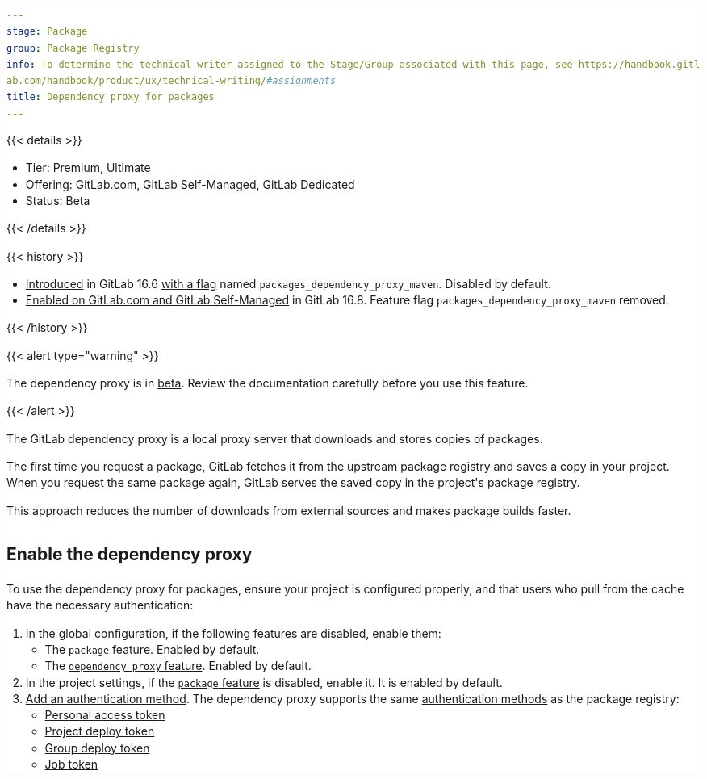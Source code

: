 ```yaml
---
stage: Package
group: Package Registry
info: To determine the technical writer assigned to the Stage/Group associated with this page, see https://handbook.gitlab.com/handbook/product/ux/technical-writing/#assignments
title: Dependency proxy for packages
---
```


{{< details >}}

- Tier: Premium, Ultimate
- Offering: GitLab.com, GitLab Self-Managed, GitLab Dedicated
- Status: Beta

{{< /details >}}

{{< history >}}

- [Introduced](https://gitlab.com/groups/gitlab-org/-/epics/3610) in GitLab 16.6 [with a flag](../../../../administration/feature_flags/_index.md) named `packages_dependency_proxy_maven`. Disabled by default.
- [Enabled on GitLab.com and GitLab Self-Managed](https://gitlab.com/gitlab-org/gitlab/-/issues/415218) in GitLab 16.8. Feature flag `packages_dependency_proxy_maven` removed.

{{< /history >}}

{{< alert type="warning" >}}

The dependency proxy is in [beta](../../../../policy/development_stages_support.md#beta). Review the documentation carefully before you use this feature.

{{< /alert >}}

The GitLab dependency proxy is a local proxy server that downloads and stores copies of packages.

The first time you request a package, GitLab fetches it from the upstream package registry and saves a copy in your project. When you request the same package again, GitLab serves the saved copy in the project's package registry.

This approach reduces the number of downloads from external sources and makes package builds faster.

## Enable the dependency proxy

To use the dependency proxy for packages, ensure your project is configured properly,
and that users who pull from the cache have the necessary authentication:

1. In the global configuration, if the following features are disabled, enable them:
   - The [`package` feature](../../../../administration/packages/_index.md#enable-or-disable-the-package-registry). Enabled by default.
   - The [`dependency_proxy` feature](../../../../administration/packages/dependency_proxy.md#turn-on-the-dependency-proxy). Enabled by default.
1. In the project settings, if the [`package` feature](../_index.md#turn-off-the-package-registry)
   is disabled, enable it. It is enabled by default.
1. [Add an authentication method](#configure-a-client). The dependency proxy supports the same [authentication methods](../supported_functionality.md#authenticate-with-the-registry) as the package registry:
   - [Personal access token](../../../profile/personal_access_tokens.md)
   - [Project deploy token](../../../project/deploy_tokens/_index.md)
   - [Group deploy token](../../../project/deploy_tokens/_index.md)
   - [Job token](../../../../ci/jobs/ci_job_token.md)
